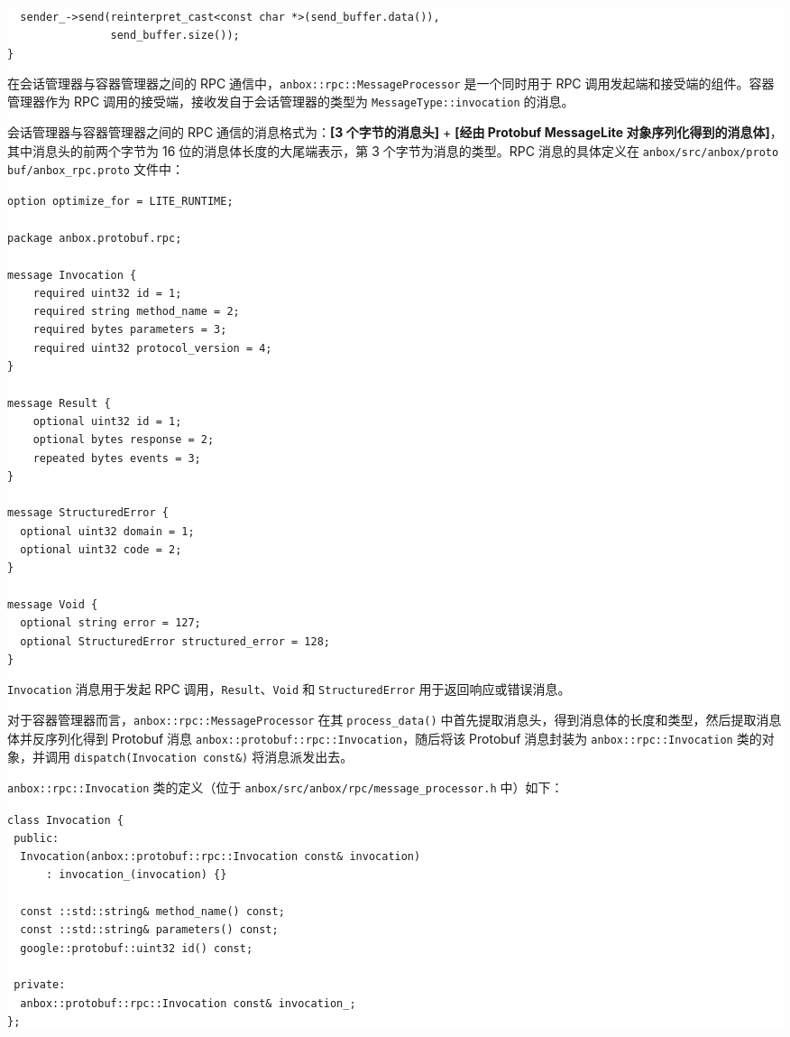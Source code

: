 ```
  sender_->send(reinterpret_cast<const char *>(send_buffer.data()),
                send_buffer.size());
}
```

在会话管理器与容器管理器之间的 RPC 通信中，`anbox::rpc::MessageProcessor` 是一个同时用于 RPC 调用发起端和接受端的组件。容器管理器作为 RPC 调用的接受端，接收发自于会话管理器的类型为 `MessageType::invocation` 的消息。

会话管理器与容器管理器之间的 RPC 通信的消息格式为：**[3 个字节的消息头]** + **[经由 Protobuf MessageLite 对象序列化得到的消息体]**，其中消息头的前两个字节为 16 位的消息体长度的大尾端表示，第 3 个字节为消息的类型。RPC 消息的具体定义在 `anbox/src/anbox/protobuf/anbox_rpc.proto` 文件中：
```
option optimize_for = LITE_RUNTIME;

package anbox.protobuf.rpc;

message Invocation {
    required uint32 id = 1;
    required string method_name = 2;
    required bytes parameters = 3;
    required uint32 protocol_version = 4;
}

message Result {
    optional uint32 id = 1;
    optional bytes response = 2;
    repeated bytes events = 3;
}

message StructuredError {
  optional uint32 domain = 1;
  optional uint32 code = 2;
}

message Void {
  optional string error = 127;
  optional StructuredError structured_error = 128;
}
```

`Invocation` 消息用于发起 RPC 调用，`Result`、`Void` 和 `StructuredError` 用于返回响应或错误消息。

对于容器管理器而言，`anbox::rpc::MessageProcessor` 在其 `process_data()` 中首先提取消息头，得到消息体的长度和类型，然后提取消息体并反序列化得到 Protobuf 消息 `anbox::protobuf::rpc::Invocation`，随后将该 Protobuf 消息封装为 `anbox::rpc::Invocation` 类的对象，并调用 `dispatch(Invocation const&)` 将消息派发出去。

`anbox::rpc::Invocation` 类的定义（位于 `anbox/src/anbox/rpc/message_processor.h` 中）如下：
```
class Invocation {
 public:
  Invocation(anbox::protobuf::rpc::Invocation const& invocation)
      : invocation_(invocation) {}

  const ::std::string& method_name() const;
  const ::std::string& parameters() const;
  google::protobuf::uint32 id() const;

 private:
  anbox::protobuf::rpc::Invocation const& invocation_;
};
```
